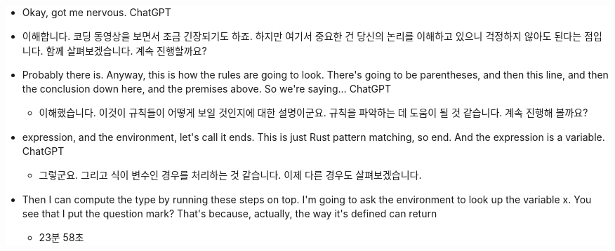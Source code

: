 - Okay, got me nervous.
ChatGPT
- 이해합니다. 코딩 동영상을 보면서 조금 긴장되기도 하죠. 하지만 여기서 중요한 건 당신의 논리를 이해하고 있으니 걱정하지 않아도 된다는 점입니다. 함께 살펴보겠습니다. 계속 진행할까요?

- Probably there is. Anyway, this is how the rules are going to look. There's going to be parentheses, and then this line, and then the conclusion down here, and the premises above. So we're saying…
ChatGPT
  - 이해했습니다. 이것이 규칙들이 어떻게 보일 것인지에 대한 설명이군요. 규칙을 파악하는 데 도움이 될 것 같습니다. 계속 진행해 볼까요?

- expression, and the environment, let's call it ends. This is just Rust pattern matching, so end. And the expression is a variable.
ChatGPT
  - 그렇군요. 그리고 식이 변수인 경우를 처리하는 것 같습니다. 이제 다른 경우도 살펴보겠습니다.

- Then I can compute the type by running these steps on top. I'm going to ask the environment to look up the variable x. You see that I put the question mark? That's because, actually, the way it's defined can return

   - 23분 58초
